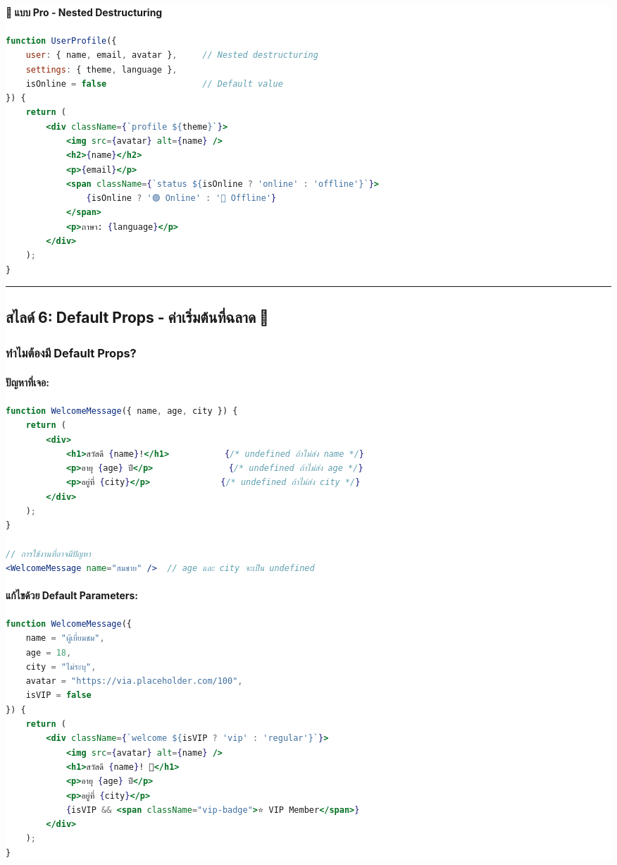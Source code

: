 #### 🚀 **แบบ Pro - Nested Destructuring**
```jsx
function UserProfile({ 
    user: { name, email, avatar },     // Nested destructuring
    settings: { theme, language },
    isOnline = false                   // Default value
}) {
    return (
        <div className={`profile ${theme}`}>
            <img src={avatar} alt={name} />
            <h2>{name}</h2>
            <p>{email}</p>
            <span className={`status ${isOnline ? 'online' : 'offline'}`}>
                {isOnline ? '🟢 Online' : '🔴 Offline'}
            </span>
            <p>ภาษา: {language}</p>
        </div>
    );
}
```

---

## สไลด์ 6: Default Props - ค่าเริ่มต้นที่ฉลาด 🎯

### ทำไมต้องมี Default Props?

#### **ปัญหาที่เจอ:**
```jsx
function WelcomeMessage({ name, age, city }) {
    return (
        <div>
            <h1>สวัสดี {name}!</h1>           {/* undefined ถ้าไม่ส่ง name */}
            <p>อายุ {age} ปี</p>               {/* undefined ถ้าไม่ส่ง age */}
            <p>อยู่ที่ {city}</p>              {/* undefined ถ้าไม่ส่ง city */}
        </div>
    );
}

// การใช้งานที่อาจมีปัญหา
<WelcomeMessage name="สมชาย" />  // age และ city จะเป็น undefined
```

#### **แก้ไขด้วย Default Parameters:**
```jsx
function WelcomeMessage({ 
    name = "ผู้เยี่ยมชม", 
    age = 18, 
    city = "ไม่ระบุ",
    avatar = "https://via.placeholder.com/100",
    isVIP = false 
}) {
    return (
        <div className={`welcome ${isVIP ? 'vip' : 'regular'}`}>
            <img src={avatar} alt={name} />
            <h1>สวัสดี {name}! 👋</h1>
            <p>อายุ {age} ปี</p>
            <p>อยู่ที่ {city}</p>
            {isVIP && <span className="vip-badge">⭐ VIP Member</span>}
        </div>
    );
}
```
